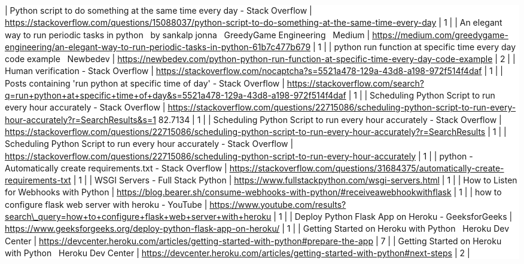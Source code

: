 | Python script to do something at the same time every day - Stack Overflow                                                              | https://stackoverflow.com/questions/15088037/python-script-to-do-something-at-the-same-time-every-day                                                                                                                                           | 1          |
| An elegant way to run periodic tasks in python   by sankalp jonna   GreedyGame Engineering   Medium                                    | https://medium.com/greedygame-engineering/an-elegant-way-to-run-periodic-tasks-in-python-61b7c477b679                                                                                                                                           | 1          |
| python run function at specific time every day code example   Newbedev                                                                 | https://newbedev.com/python-python-run-function-at-specific-time-every-day-code-example                                                                                                                                                         | 2          |
| Human verification - Stack Overflow                                                                                                    | https://stackoverflow.com/nocaptcha?s=5521a478-129a-43d8-a198-972f514f4daf                                                                                                                                                                      | 1          |
| Posts containing 'run python at specific time of day' - Stack Overflow                                                                 | https://stackoverflow.com/search?q=run+python+at+specific+time+of+day&s=5521a478-129a-43d8-a198-972f514f4daf                                                                                                                                    | 1          |
| Scheduling Python Script to run every hour accurately - Stack Overflow                                                                 | https://stackoverflow.com/questions/22715086/scheduling-python-script-to-run-every-hour-accurately?r=SearchResults&s=1 82.7134                                                                                                                  | 1          |
| Scheduling Python Script to run every hour accurately - Stack Overflow                                                                 | https://stackoverflow.com/questions/22715086/scheduling-python-script-to-run-every-hour-accurately?r=SearchResults                                                                                                                              | 1          |
| Scheduling Python Script to run every hour accurately - Stack Overflow                                                                 | https://stackoverflow.com/questions/22715086/scheduling-python-script-to-run-every-hour-accurately                                                                                                                                              | 1          |
| python - Automatically create requirements.txt - Stack Overflow                                                                        | https://stackoverflow.com/questions/31684375/automatically-create-requirements-txt                                                                                                                                                              | 1          |
| WSGI Servers - Full Stack Python                                                                                                       | https://www.fullstackpython.com/wsgi-servers.html                                                                                                                                                                                               | 1          |
| How to Listen for Webhooks with Python                                                                                                 | https://blog.bearer.sh/consume-webhooks-with-python/#receiveawebhookwithflask                                                                                                                                                                   | 1          |
| how to configure flask web server with heroku - YouTube                                                                                | https://www.youtube.com/results?search\_query=how+to+configure+flask+web+server+with+heroku                                                                                                                                                     | 1          |
| Deploy Python Flask App on Heroku - GeeksforGeeks                                                                                      | https://www.geeksforgeeks.org/deploy-python-flask-app-on-heroku/                                                                                                                                                                                | 1          |
| Getting Started on Heroku with Python   Heroku Dev Center                                                                              | https://devcenter.heroku.com/articles/getting-started-with-python#prepare-the-app                                                                                                                                                               | 7          |
| Getting Started on Heroku with Python   Heroku Dev Center                                                                              | https://devcenter.heroku.com/articles/getting-started-with-python#next-steps                                                                                                                                                                    | 2          |